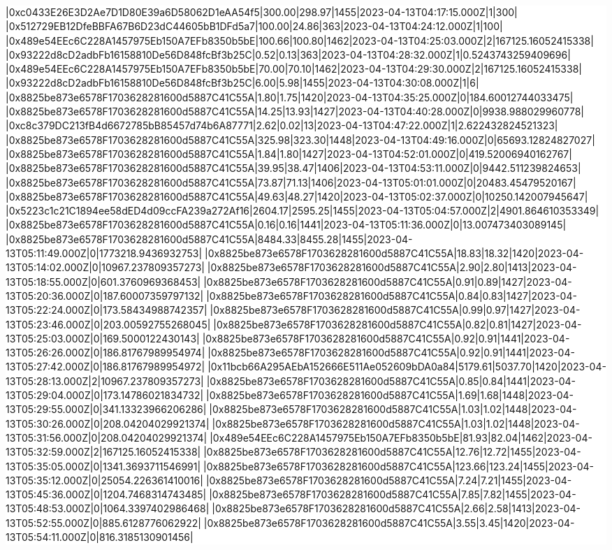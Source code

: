 |0xc0433E26E3D2Ae7D1D80E39a6D58062D1eAA54f5|300.00|298.97|1455|2023-04-13T04:17:15.000Z|1|300|
|0x512729EB12DfeBBFA67B6D23dC44605bB1DFd5a7|100.00|24.86|363|2023-04-13T04:24:12.000Z|1|100|
|0x489e54EEc6C228A1457975Eb150A7EFb8350b5bE|100.66|100.80|1462|2023-04-13T04:25:03.000Z|2|167125.16052415338|
|0x93222d8cD2adbFb16158810De56D848fcBf3b25C|0.52|0.13|363|2023-04-13T04:28:32.000Z|1|0.5243743259409696|
|0x489e54EEc6C228A1457975Eb150A7EFb8350b5bE|70.00|70.10|1462|2023-04-13T04:29:30.000Z|2|167125.16052415338|
|0x93222d8cD2adbFb16158810De56D848fcBf3b25C|6.00|5.98|1455|2023-04-13T04:30:08.000Z|1|6|
|0x8825be873e6578F1703628281600d5887C41C55A|1.80|1.75|1420|2023-04-13T04:35:25.000Z|0|184.60012744033475|
|0x8825be873e6578F1703628281600d5887C41C55A|14.25|13.93|1427|2023-04-13T04:40:28.000Z|0|9938.988029960778|
|0xc8c379DC213fB4d6672785bB85457d74b6A87771|2.62|0.02|13|2023-04-13T04:47:22.000Z|1|2.622432824521323|
|0x8825be873e6578F1703628281600d5887C41C55A|325.98|323.30|1448|2023-04-13T04:49:16.000Z|0|65693.12824827027|
|0x8825be873e6578F1703628281600d5887C41C55A|1.84|1.80|1427|2023-04-13T04:52:01.000Z|0|419.52006940162767|
|0x8825be873e6578F1703628281600d5887C41C55A|39.95|38.47|1406|2023-04-13T04:53:11.000Z|0|9442.511239824653|
|0x8825be873e6578F1703628281600d5887C41C55A|73.87|71.13|1406|2023-04-13T05:01:01.000Z|0|20483.45479520167|
|0x8825be873e6578F1703628281600d5887C41C55A|49.63|48.27|1420|2023-04-13T05:02:37.000Z|0|10250.142007945647|
|0x5223c1c21C1894ee58dED4d09ccFA239a272Af16|2604.17|2595.25|1455|2023-04-13T05:04:57.000Z|2|4901.864610353349|
|0x8825be873e6578F1703628281600d5887C41C55A|0.16|0.16|1441|2023-04-13T05:11:36.000Z|0|13.007473403089145|
|0x8825be873e6578F1703628281600d5887C41C55A|8484.33|8455.28|1455|2023-04-13T05:11:49.000Z|0|1773218.9436932753|
|0x8825be873e6578F1703628281600d5887C41C55A|18.83|18.32|1420|2023-04-13T05:14:02.000Z|0|10967.237809357273|
|0x8825be873e6578F1703628281600d5887C41C55A|2.90|2.80|1413|2023-04-13T05:18:55.000Z|0|601.3760969368453|
|0x8825be873e6578F1703628281600d5887C41C55A|0.91|0.89|1427|2023-04-13T05:20:36.000Z|0|187.60007359797132|
|0x8825be873e6578F1703628281600d5887C41C55A|0.84|0.83|1427|2023-04-13T05:22:24.000Z|0|173.58434988742357|
|0x8825be873e6578F1703628281600d5887C41C55A|0.99|0.97|1427|2023-04-13T05:23:46.000Z|0|203.00592755268045|
|0x8825be873e6578F1703628281600d5887C41C55A|0.82|0.81|1427|2023-04-13T05:25:03.000Z|0|169.5000122430143|
|0x8825be873e6578F1703628281600d5887C41C55A|0.92|0.91|1441|2023-04-13T05:26:26.000Z|0|186.81767989954974|
|0x8825be873e6578F1703628281600d5887C41C55A|0.92|0.91|1441|2023-04-13T05:27:42.000Z|0|186.81767989954972|
|0x11bcb66A295AEbA152666E511Ae052609bDA0a84|5179.61|5037.70|1420|2023-04-13T05:28:13.000Z|2|10967.237809357273|
|0x8825be873e6578F1703628281600d5887C41C55A|0.85|0.84|1441|2023-04-13T05:29:04.000Z|0|173.14786021834732|
|0x8825be873e6578F1703628281600d5887C41C55A|1.69|1.68|1448|2023-04-13T05:29:55.000Z|0|341.13323966206286|
|0x8825be873e6578F1703628281600d5887C41C55A|1.03|1.02|1448|2023-04-13T05:30:26.000Z|0|208.04204029921374|
|0x8825be873e6578F1703628281600d5887C41C55A|1.03|1.02|1448|2023-04-13T05:31:56.000Z|0|208.04204029921374|
|0x489e54EEc6C228A1457975Eb150A7EFb8350b5bE|81.93|82.04|1462|2023-04-13T05:32:59.000Z|2|167125.16052415338|
|0x8825be873e6578F1703628281600d5887C41C55A|12.76|12.72|1455|2023-04-13T05:35:05.000Z|0|1341.3693711546991|
|0x8825be873e6578F1703628281600d5887C41C55A|123.66|123.24|1455|2023-04-13T05:35:12.000Z|0|25054.226361410016|
|0x8825be873e6578F1703628281600d5887C41C55A|7.24|7.21|1455|2023-04-13T05:45:36.000Z|0|1204.7468314743485|
|0x8825be873e6578F1703628281600d5887C41C55A|7.85|7.82|1455|2023-04-13T05:48:53.000Z|0|1064.3397402986468|
|0x8825be873e6578F1703628281600d5887C41C55A|2.66|2.58|1413|2023-04-13T05:52:55.000Z|0|885.6128776062922|
|0x8825be873e6578F1703628281600d5887C41C55A|3.55|3.45|1420|2023-04-13T05:54:11.000Z|0|816.3185130901456|